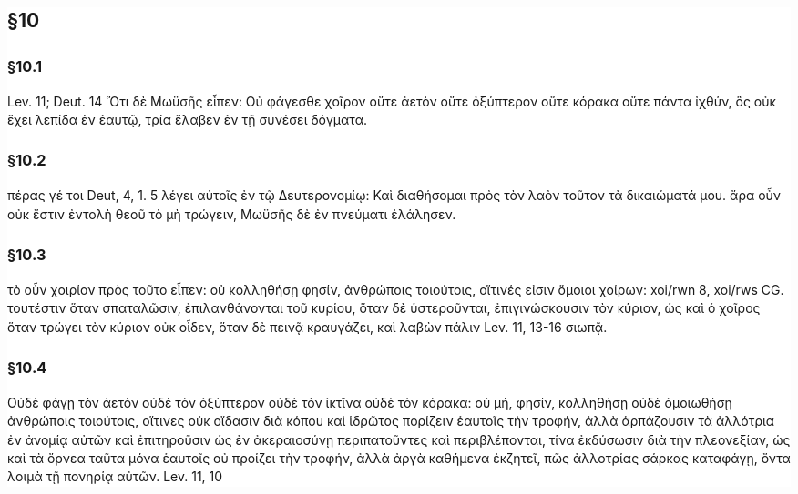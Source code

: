 ## §10  

### §10.1  

<p>
                  <note>
                     <bibl>Lev. 11; Deut. 14</bibl>
                  </note> Ὅτι δὲ Μωϋσῆς εἶπεν: Οὐ φάγεσθε χοῖρον
οὔτε ἀετὸν οὔτε ὀξύπτερον οὔτε κόρακα οὔτε
πάντα ἰχθύν, ὃς οὐκ ἔχει λεπίδα ἐν ἑαυτῷ, τρία
ἔλαβεν ἐν τῇ συνέσει δόγματα.</p>  

### §10.2  

<p> πέρας γέ τοι
<note>
                     <bibl>Deut, 4, 1. 5</bibl>
                  </note> λέγει αὐτοῖς ἐν τῷ Δευτερονομίῳ: Καὶ διαθήσομαι
πρὸς τὸν λαὸν τοῦτον τὰ δικαιώματά μου.
ἄρα οὖν οὐκ ἔστιν ἐντολὴ θεοῦ τὸ μὴ τρώγειν,
Μωϋσῆς δὲ ἐν πνεύματι ἐλάλησεν.</p>  

### §10.3  

<p> τὸ οὖν
χοιρίον πρὸς τοῦτο εἶπεν: οὐ κολληθήσῃ φησίν,
ἀνθρώποις τοιούτοις, οἵτινές εἰσιν ὅμοιοι χοίρων: <note n="1">xoi/rwn 8, xoi/rws CG.</note>
τουτέστιν ὅταν σπαταλῶσιν, ἐπιλανθάνονται τοῦ
κυρίου, ὅταν δὲ ὑστεροῦνται, ἐπιγινώσκουσιν τὸν
κύριον, ὡς καὶ ὁ χοῖρος ὅταν τρώγει τὸν κύριον οὐκ
οἶδεν, ὅταν δὲ πεινᾷ κραυγάζει, καὶ λαβὼν πάλιν
<note>
                     <bibl>Lev. 11, 13-16</bibl>
                  </note> σιωπᾷ.</p>  

### §10.4  

<p> Οὐδὲ φάγῃ τὸν ἀετὸν οὐδὲ τὸν ὀξύπτερον
οὐδὲ τὸν ἰκτῖνα οὐδὲ τὸν κόρακα: οὐ μή, φησίν,
κολληθήσῃ οὐδὲ ὁμοιωθήσῃ ἀνθρώποις τοιούτοις,
οἵτινες οὐκ οἴδασιν διὰ κόπου καὶ ἱδρῶτος πορίζειν
ἑαυτοῖς τὴν τροφήν, ἀλλὰ ἁρπάζουσιν τὰ
ἀλλότρια ἐν ἀνομίᾳ αὐτῶν καὶ ἐπιτηροῦσιν ὡς ἐν
ἀκεραιοσύνῃ περιπατοῦντες καὶ περιβλέπονται,
τίνα ἐκδύσωσιν διὰ τὴν πλεονεξίαν, ὡς καὶ τὰ
ὄρνεα ταῦτα μόνα ἑαυτοῖς οὐ προίζει τὴν τροφήν,
ἀλλὰ ἀργὰ καθήμενα ἐκζητεῖ, πῶς ἀλλοτρίας
σάρκας καταφάγῃ, ὄντα λοιμὰ τῇ πονηρίᾳ αὐτῶν.
<note>
                     <bibl>Lev. 11, 10</bibl>
                  </note>
               </p>  
